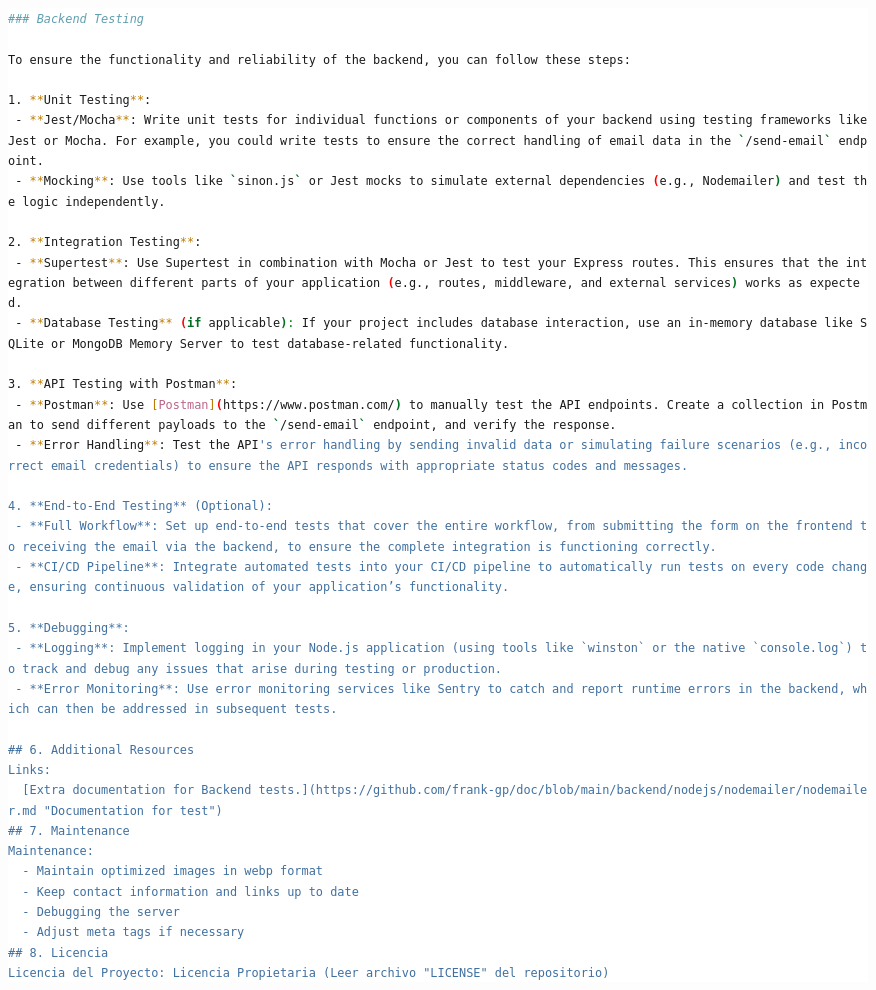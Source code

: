   ```bash
### Backend Testing

To ensure the functionality and reliability of the backend, you can follow these steps:

1. **Unit Testing**:
   - **Jest/Mocha**: Write unit tests for individual functions or components of your backend using testing frameworks like Jest or Mocha. For example, you could write tests to ensure the correct handling of email data in the `/send-email` endpoint.
   - **Mocking**: Use tools like `sinon.js` or Jest mocks to simulate external dependencies (e.g., Nodemailer) and test the logic independently.

2. **Integration Testing**:
   - **Supertest**: Use Supertest in combination with Mocha or Jest to test your Express routes. This ensures that the integration between different parts of your application (e.g., routes, middleware, and external services) works as expected.
   - **Database Testing** (if applicable): If your project includes database interaction, use an in-memory database like SQLite or MongoDB Memory Server to test database-related functionality.

3. **API Testing with Postman**:
   - **Postman**: Use [Postman](https://www.postman.com/) to manually test the API endpoints. Create a collection in Postman to send different payloads to the `/send-email` endpoint, and verify the response.
   - **Error Handling**: Test the API's error handling by sending invalid data or simulating failure scenarios (e.g., incorrect email credentials) to ensure the API responds with appropriate status codes and messages.

4. **End-to-End Testing** (Optional):
   - **Full Workflow**: Set up end-to-end tests that cover the entire workflow, from submitting the form on the frontend to receiving the email via the backend, to ensure the complete integration is functioning correctly.
   - **CI/CD Pipeline**: Integrate automated tests into your CI/CD pipeline to automatically run tests on every code change, ensuring continuous validation of your application’s functionality.

5. **Debugging**:
   - **Logging**: Implement logging in your Node.js application (using tools like `winston` or the native `console.log`) to track and debug any issues that arise during testing or production.
   - **Error Monitoring**: Use error monitoring services like Sentry to catch and report runtime errors in the backend, which can then be addressed in subsequent tests.

## 6. Additional Resources
Links:
	[Extra documentation for Backend tests.](https://github.com/frank-gp/doc/blob/main/backend/nodejs/nodemailer/nodemailer.md "Documentation for test")
## 7. Maintenance
Maintenance:
    - Maintain optimized images in webp format
    - Keep contact information and links up to date
    - Debugging the server
    - Adjust meta tags if necessary
## 8. Licencia
Licencia del Proyecto: Licencia Propietaria (Leer archivo "LICENSE" del repositorio)